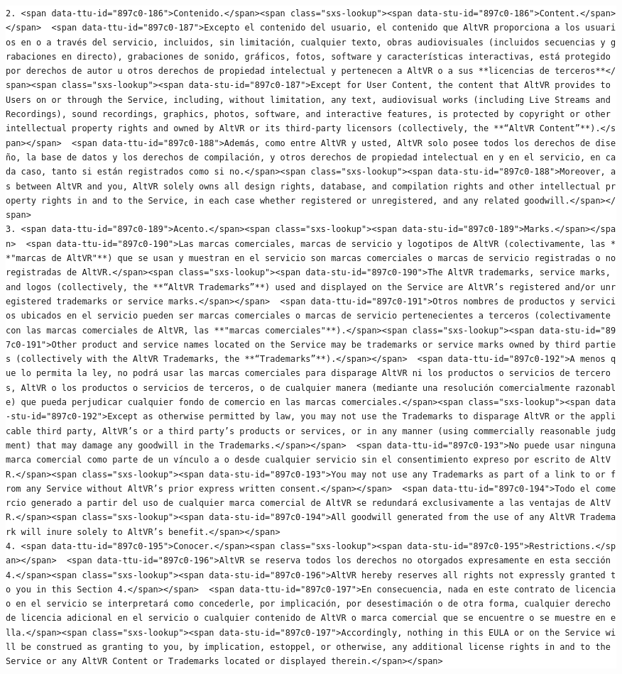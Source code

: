     2. <span data-ttu-id="897c0-186">Contenido.</span><span class="sxs-lookup"><span data-stu-id="897c0-186">Content.</span></span>  <span data-ttu-id="897c0-187">Excepto el contenido del usuario, el contenido que AltVR proporciona a los usuarios en o a través del servicio, incluidos, sin limitación, cualquier texto, obras audiovisuales (incluidos secuencias y grabaciones en directo), grabaciones de sonido, gráficos, fotos, software y características interactivas, está protegido por derechos de autor u otros derechos de propiedad intelectual y pertenecen a AltVR o a sus **licencias de terceros**</span><span class="sxs-lookup"><span data-stu-id="897c0-187">Except for User Content, the content that AltVR provides to Users on or through the Service, including, without limitation, any text, audiovisual works (including Live Streams and Recordings), sound recordings, graphics, photos, software, and interactive features, is protected by copyright or other intellectual property rights and owned by AltVR or its third-party licensors (collectively, the **“AltVR Content”**).</span></span>  <span data-ttu-id="897c0-188">Además, como entre AltVR y usted, AltVR solo posee todos los derechos de diseño, la base de datos y los derechos de compilación, y otros derechos de propiedad intelectual en y en el servicio, en cada caso, tanto si están registrados como si no.</span><span class="sxs-lookup"><span data-stu-id="897c0-188">Moreover, as between AltVR and you, AltVR solely owns all design rights, database, and compilation rights and other intellectual property rights in and to the Service, in each case whether registered or unregistered, and any related goodwill.</span></span>  
    3. <span data-ttu-id="897c0-189">Acento.</span><span class="sxs-lookup"><span data-stu-id="897c0-189">Marks.</span></span>  <span data-ttu-id="897c0-190">Las marcas comerciales, marcas de servicio y logotipos de AltVR (colectivamente, las **"marcas de AltVR"**) que se usan y muestran en el servicio son marcas comerciales o marcas de servicio registradas o no registradas de AltVR.</span><span class="sxs-lookup"><span data-stu-id="897c0-190">The AltVR trademarks, service marks, and logos (collectively, the **“AltVR Trademarks”**) used and displayed on the Service are AltVR’s registered and/or unregistered trademarks or service marks.</span></span>  <span data-ttu-id="897c0-191">Otros nombres de productos y servicios ubicados en el servicio pueden ser marcas comerciales o marcas de servicio pertenecientes a terceros (colectivamente con las marcas comerciales de AltVR, las **"marcas comerciales"**).</span><span class="sxs-lookup"><span data-stu-id="897c0-191">Other product and service names located on the Service may be trademarks or service marks owned by third parties (collectively with the AltVR Trademarks, the **“Trademarks”**).</span></span>  <span data-ttu-id="897c0-192">A menos que lo permita la ley, no podrá usar las marcas comerciales para disparage AltVR ni los productos o servicios de terceros, AltVR o los productos o servicios de terceros, o de cualquier manera (mediante una resolución comercialmente razonable) que pueda perjudicar cualquier fondo de comercio en las marcas comerciales.</span><span class="sxs-lookup"><span data-stu-id="897c0-192">Except as otherwise permitted by law, you may not use the Trademarks to disparage AltVR or the applicable third party, AltVR’s or a third party’s products or services, or in any manner (using commercially reasonable judgment) that may damage any goodwill in the Trademarks.</span></span>  <span data-ttu-id="897c0-193">No puede usar ninguna marca comercial como parte de un vínculo a o desde cualquier servicio sin el consentimiento expreso por escrito de AltVR.</span><span class="sxs-lookup"><span data-stu-id="897c0-193">You may not use any Trademarks as part of a link to or from any Service without AltVR’s prior express written consent.</span></span>  <span data-ttu-id="897c0-194">Todo el comercio generado a partir del uso de cualquier marca comercial de AltVR se redundará exclusivamente a las ventajas de AltVR.</span><span class="sxs-lookup"><span data-stu-id="897c0-194">All goodwill generated from the use of any AltVR Trademark will inure solely to AltVR’s benefit.</span></span>  
    4. <span data-ttu-id="897c0-195">Conocer.</span><span class="sxs-lookup"><span data-stu-id="897c0-195">Restrictions.</span></span>  <span data-ttu-id="897c0-196">AltVR se reserva todos los derechos no otorgados expresamente en esta sección 4.</span><span class="sxs-lookup"><span data-stu-id="897c0-196">AltVR hereby reserves all rights not expressly granted to you in this Section 4.</span></span>  <span data-ttu-id="897c0-197">En consecuencia, nada en este contrato de licencia o en el servicio se interpretará como concederle, por implicación, por desestimación o de otra forma, cualquier derecho de licencia adicional en el servicio o cualquier contenido de AltVR o marca comercial que se encuentre o se muestre en ella.</span><span class="sxs-lookup"><span data-stu-id="897c0-197">Accordingly, nothing in this EULA or on the Service will be construed as granting to you, by implication, estoppel, or otherwise, any additional license rights in and to the Service or any AltVR Content or Trademarks located or displayed therein.</span></span>    
